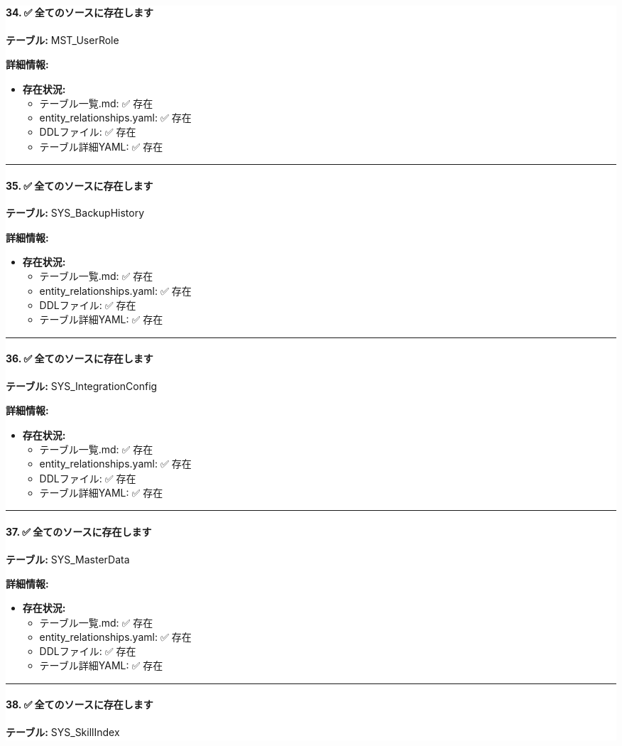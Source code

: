 
#### 34. ✅ 全てのソースに存在します

**テーブル:** MST_UserRole

**詳細情報:**
- **存在状況:**
  - テーブル一覧.md: ✅ 存在
  - entity_relationships.yaml: ✅ 存在
  - DDLファイル: ✅ 存在
  - テーブル詳細YAML: ✅ 存在

---

#### 35. ✅ 全てのソースに存在します

**テーブル:** SYS_BackupHistory

**詳細情報:**
- **存在状況:**
  - テーブル一覧.md: ✅ 存在
  - entity_relationships.yaml: ✅ 存在
  - DDLファイル: ✅ 存在
  - テーブル詳細YAML: ✅ 存在

---

#### 36. ✅ 全てのソースに存在します

**テーブル:** SYS_IntegrationConfig

**詳細情報:**
- **存在状況:**
  - テーブル一覧.md: ✅ 存在
  - entity_relationships.yaml: ✅ 存在
  - DDLファイル: ✅ 存在
  - テーブル詳細YAML: ✅ 存在

---

#### 37. ✅ 全てのソースに存在します

**テーブル:** SYS_MasterData

**詳細情報:**
- **存在状況:**
  - テーブル一覧.md: ✅ 存在
  - entity_relationships.yaml: ✅ 存在
  - DDLファイル: ✅ 存在
  - テーブル詳細YAML: ✅ 存在

---

#### 38. ✅ 全てのソースに存在します

**テーブル:** SYS_SkillIndex
